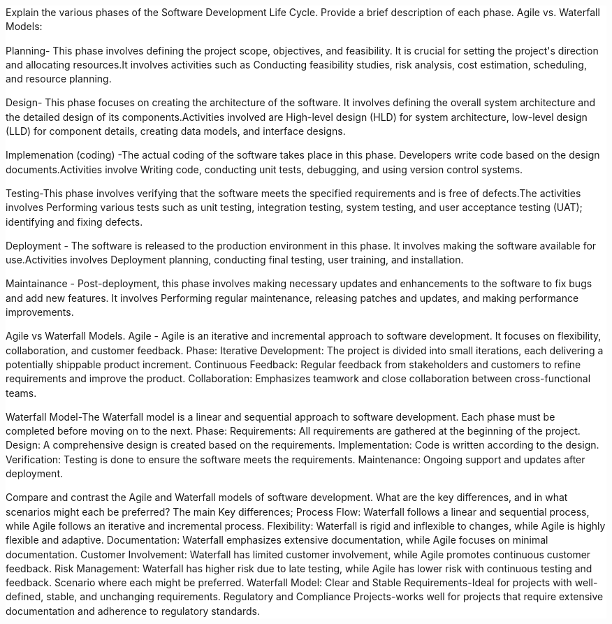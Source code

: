 Explain the various phases of the Software Development Life Cycle. Provide a brief description of each phase.
Agile vs. Waterfall Models:

Planning- This phase involves defining the project scope, objectives, and feasibility. It is crucial for setting the project's direction and allocating resources.It involves activities such as Conducting feasibility studies, risk analysis, cost estimation, scheduling, and resource planning.

Design- This phase focuses on creating the architecture of the software. It involves defining the overall system architecture and the detailed design of its components.Activities involved are High-level design (HLD) for system architecture, low-level design (LLD) for component details, creating data models, and interface designs.

Implemenation (coding) -The actual coding of the software takes place in this phase. Developers write code based on the design documents.Activities involve Writing code, conducting unit tests, debugging, and using version control systems.

Testing-This phase involves verifying that the software meets the specified requirements and is free of defects.The activities involves Performing various tests such as unit testing, integration testing, system testing, and user acceptance testing (UAT); identifying and fixing defects.

Deployment - The software is released to the production environment in this phase. It involves making the software available for use.Activities involves Deployment planning, conducting final testing, user training, and installation.

Maintainance - Post-deployment, this phase involves making necessary updates and enhancements to the software to fix bugs and add new features. It involves Performing regular maintenance, releasing patches and updates, and making performance improvements.

Agile vs Waterfall Models.
Agile - Agile is an iterative and incremental approach to software development. It focuses on flexibility, collaboration, and customer feedback.
Phase:
Iterative Development: The project is divided into small iterations, each delivering a potentially shippable product increment.
Continuous Feedback: Regular feedback from stakeholders and customers to refine requirements and improve the product.
Collaboration: Emphasizes teamwork and close collaboration between cross-functional teams.

Waterfall Model-The Waterfall model is a linear and sequential approach to software development. Each phase must be completed before moving on to the next.
Phase:
Requirements: All requirements are gathered at the beginning of the project.
Design: A comprehensive design is created based on the requirements.
Implementation: Code is written according to the design.
Verification: Testing is done to ensure the software meets the requirements.
Maintenance: Ongoing support and updates after deployment.

Compare and contrast the Agile and Waterfall models of software development. What are the key differences, and in what scenarios might each be preferred?
The main Key differences;
Process Flow: Waterfall follows a linear and sequential process, while Agile follows an iterative and incremental process.
Flexibility: Waterfall is rigid and inflexible to changes, while Agile is highly flexible and adaptive.
Documentation: Waterfall emphasizes extensive documentation, while Agile focuses on minimal documentation.
Customer Involvement: Waterfall has limited customer involvement, while Agile promotes continuous customer feedback.
Risk Management: Waterfall has higher risk due to late testing, while Agile has lower risk with continuous testing and feedback.
Scenario where each might be preferred.
Waterfall Model:
Clear and Stable Requirements-Ideal for projects with well-defined, stable, and unchanging requirements.
Regulatory and Compliance Projects-works well for projects that require extensive documentation and adherence to regulatory standards.